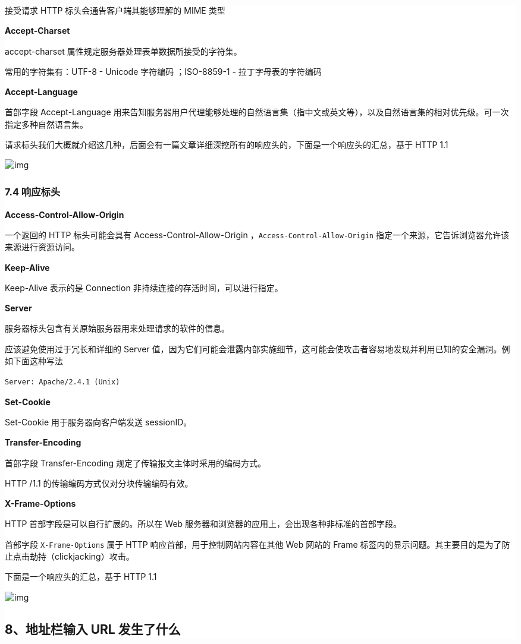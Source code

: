 接受请求 HTTP 标头会通告客户端其能够理解的 MIME 类型

**Accept-Charset**

accept-charset 属性规定服务器处理表单数据所接受的字符集。

常用的字符集有：UTF-8 - Unicode 字符编码 ；ISO-8859-1 - 拉丁字母表的字符编码

**Accept-Language**

首部字段 Accept-Language 用来告知服务器用户代理能够处理的自然语言集（指中文或英文等），以及自然语言集的相对优先级。可一次指定多种自然语言集。

请求标头我们大概就介绍这几种，后面会有一篇文章详细深挖所有的响应头的，下面是一个响应头的汇总，基于 HTTP 1.1

![img](https://mmbiz.qpic.cn/mmbiz_png/libYRuvULTdUPX8o1HyXqaaxrG5kPIzyDsRnubia8A66MVI7qkpRv1iajgy0nw9oeMdFHjyCyWGccnqpgHA787NzQ/640?wx_fmt=png&tp=webp&wxfrom=5&wx_lazy=1&wx_co=1)

### 7.4 响应标头

**Access-Control-Allow-Origin**

一个返回的 HTTP 标头可能会具有 Access-Control-Allow-Origin ，`Access-Control-Allow-Origin` 指定一个来源，它告诉浏览器允许该来源进行资源访问。

**Keep-Alive**

Keep-Alive 表示的是 Connection 非持续连接的存活时间，可以进行指定。

**Server**

服务器标头包含有关原始服务器用来处理请求的软件的信息。

应该避免使用过于冗长和详细的 Server 值，因为它们可能会泄露内部实施细节，这可能会使攻击者容易地发现并利用已知的安全漏洞。例如下面这种写法

```
Server: Apache/2.4.1 (Unix)
```

**Set-Cookie**

Set-Cookie 用于服务器向客户端发送 sessionID。

**Transfer-Encoding**

首部字段 Transfer-Encoding 规定了传输报文主体时采用的编码方式。

HTTP /1.1 的传输编码方式仅对分块传输编码有效。

**X-Frame-Options**

HTTP 首部字段是可以自行扩展的。所以在 Web 服务器和浏览器的应用上，会出现各种非标准的首部字段。

首部字段 `X-Frame-Options` 属于 HTTP 响应首部，用于控制网站内容在其他 Web 网站的 Frame 标签内的显示问题。其主要目的是为了防止点击劫持（clickjacking）攻击。

下面是一个响应头的汇总，基于 HTTP 1.1

![img](https://mmbiz.qpic.cn/mmbiz_png/libYRuvULTdUPX8o1HyXqaaxrG5kPIzyDR237JuRChQK38cm6AlHnEjdAzPXXv0JicLxxricgLxHPIsOBnpKR1W7w/640?wx_fmt=png&tp=webp&wxfrom=5&wx_lazy=1&wx_co=1)



## 8、地址栏输入 URL 发生了什么
